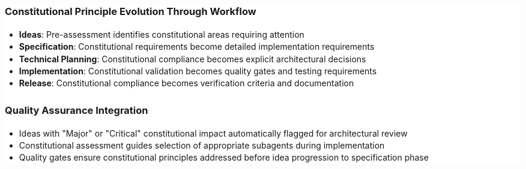 ### Constitutional Principle Evolution Through Workflow
- **Ideas**: Pre-assessment identifies constitutional areas requiring attention
- **Specification**: Constitutional requirements become detailed implementation requirements
- **Technical Planning**: Constitutional compliance becomes explicit architectural decisions
- **Implementation**: Constitutional validation becomes quality gates and testing requirements
- **Release**: Constitutional compliance becomes verification criteria and documentation

### Quality Assurance Integration
- Ideas with "Major" or "Critical" constitutional impact automatically flagged for architectural review
- Constitutional assessment guides selection of appropriate subagents during implementation
- Quality gates ensure constitutional principles addressed before idea progression to specification phase